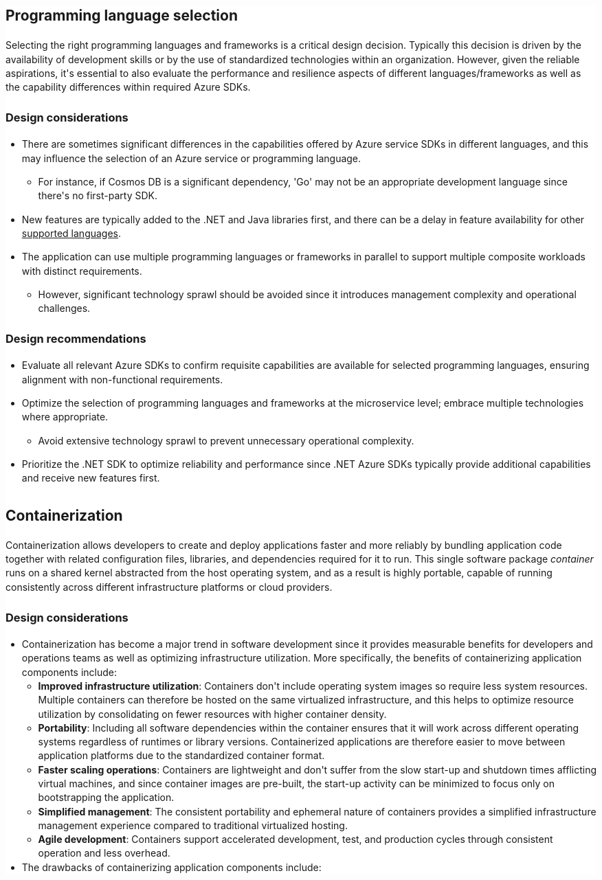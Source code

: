 ## Programming language selection

Selecting the right programming languages and frameworks is a critical design decision. Typically this decision is driven by the availability of development skills or by the use of standardized technologies within an organization. However, given the reliable aspirations, it's essential to also evaluate the performance and resilience aspects of different languages/frameworks as well as the capability differences within required Azure SDKs.

### Design considerations

- There are sometimes significant differences in the capabilities offered by Azure service SDKs in different languages, and this may influence the selection of an Azure service or programming language.
  - For instance, if Cosmos DB is a significant dependency, 'Go' may not be an appropriate development language since there's no first-party SDK.

- New features are typically added to the .NET and Java libraries first, and there can be a delay in feature availability for other [supported languages](https://azure.github.io/azure-sdk/).

- The application can use multiple programming languages or frameworks in parallel to support multiple composite workloads with distinct requirements.
  - However, significant technology sprawl should be avoided since it introduces management complexity and operational challenges.

### Design recommendations

- Evaluate all relevant Azure SDKs to confirm requisite capabilities are available for selected programming languages, ensuring alignment with non-functional requirements.

- Optimize the selection of programming languages and frameworks at the microservice level; embrace multiple technologies where appropriate.
  - Avoid extensive technology sprawl to prevent unnecessary operational complexity.

- Prioritize the .NET SDK to optimize reliability and performance since .NET Azure SDKs typically provide additional capabilities and receive new features first.

## Containerization

Containerization allows developers to create and deploy applications faster and more reliably by bundling application code together with related configuration files, libraries, and dependencies required for it to run. This single software package *container* runs on a shared kernel abstracted from the host operating system, and as a result is highly portable, capable of running consistently across different infrastructure platforms or cloud providers.

### Design considerations

- Containerization has become a major trend in software development since it provides measurable benefits for developers and operations teams as well as optimizing infrastructure utilization. More specifically, the benefits of containerizing application components include:
  - **Improved infrastructure utilization**: Containers don't include operating system images so require less system resources. Multiple containers can therefore be hosted on the same virtualized infrastructure, and this helps to optimize resource utilization by consolidating on fewer resources with higher container density.
  - **Portability**: Including all software dependencies within the container ensures that it will work across different operating systems regardless of runtimes or library versions. Containerized applications are therefore easier to move between application platforms due to the standardized container format.
  - **Faster scaling operations**: Containers are lightweight and don't suffer from the slow start-up and shutdown times afflicting virtual machines, and since container images are pre-built, the start-up activity can be minimized to focus only on bootstrapping the application.
  - **Simplified management**: The consistent portability and ephemeral nature of containers provides a simplified infrastructure management experience compared to traditional virtualized hosting.
  - **Agile development**: Containers support accelerated development, test, and production cycles through consistent operation and less overhead.
- The drawbacks of containerizing application components include: